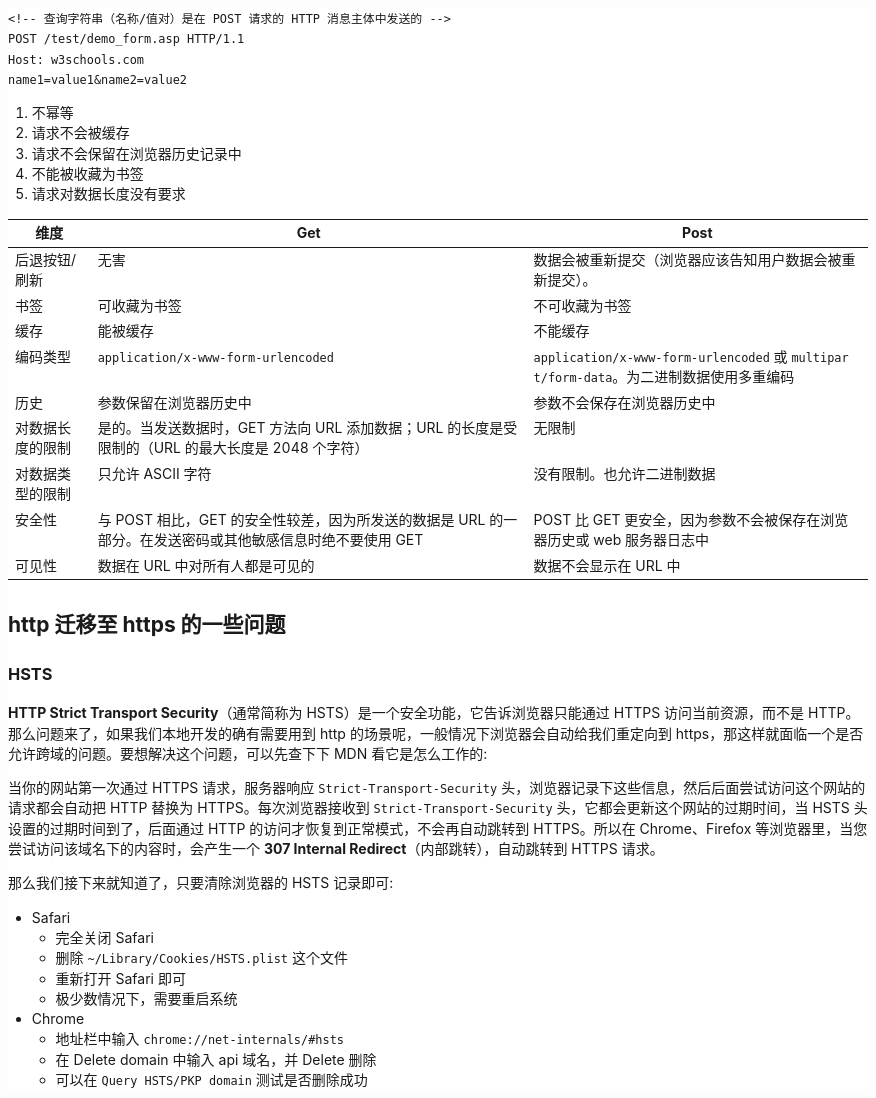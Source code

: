 ```TEXT
<!-- 查询字符串（名称/值对）是在 POST 请求的 HTTP 消息主体中发送的 -->
POST /test/demo_form.asp HTTP/1.1
Host: w3schools.com
name1=value1&name2=value2
```

1. 不幂等
1. 请求不会被缓存
1. 请求不会保留在浏览器历史记录中
1. 不能被收藏为书签
1. 请求对数据长度没有要求

| 维度        |   Get   | Post |
| ------------ | ------- | ------- |
| 后退按钮/刷新 | 无害 | 数据会被重新提交（浏览器应该告知用户数据会被重新提交）。 |
| 书签 | 可收藏为书签 | 不可收藏为书签 |
| 缓存 | 能被缓存 | 不能缓存 |
| 编码类型 | `application/x-www-form-urlencoded` | `application/x-www-form-urlencoded` 或 `multipart/form-data`。为二进制数据使用多重编码 |
| 历史 | 参数保留在浏览器历史中 | 参数不会保存在浏览器历史中 |
| 对数据长度的限制 | 是的。当发送数据时，GET 方法向 URL 添加数据；URL 的长度是受限制的（URL 的最大长度是 2048 个字符） | 无限制 |
| 对数据类型的限制 | 只允许 ASCII 字符 | 没有限制。也允许二进制数据 |
| 安全性 | 与 POST 相比，GET 的安全性较差，因为所发送的数据是 URL 的一部分。在发送密码或其他敏感信息时绝不要使用 GET | POST 比 GET 更安全，因为参数不会被保存在浏览器历史或 web 服务器日志中 |
| 可见性 | 数据在 URL 中对所有人都是可见的 | 数据不会显示在 URL 中 |

## http 迁移至 https 的一些问题

### HSTS

**HTTP Strict Transport Security**（通常简称为 HSTS）是一个安全功能，它告诉浏览器只能通过 HTTPS 访问当前资源，而不是 HTTP。那么问题来了，如果我们本地开发的确有需要用到 http 的场景呢，一般情况下浏览器会自动给我们重定向到 https，那这样就面临一个是否允许跨域的问题。要想解决这个问题，可以先查下下 MDN 看它是怎么工作的:

当你的网站第一次通过 HTTPS 请求，服务器响应 `Strict-Transport-Security` 头，浏览器记录下这些信息，然后后面尝试访问这个网站的请求都会自动把 HTTP 替换为 HTTPS。每次浏览器接收到 `Strict-Transport-Security` 头，它都会更新这个网站的过期时间，当 HSTS 头设置的过期时间到了，后面通过 HTTP 的访问才恢复到正常模式，不会再自动跳转到 HTTPS。所以在 Chrome、Firefox 等浏览器里，当您尝试访问该域名下的内容时，会产生一个 **307  Internal Redirect**（内部跳转），自动跳转到 HTTPS 请求。

那么我们接下来就知道了，只要清除浏览器的 HSTS 记录即可:

* Safari
  * 完全关闭 Safari
  * 删除 `~/Library/Cookies/HSTS.plist` 这个文件
  * 重新打开 Safari 即可
  * 极少数情况下，需要重启系统
* Chrome
  * 地址栏中输入 `chrome://net-internals/#hsts`
  * 在 Delete domain 中输入 api 域名，并 Delete 删除
  * 可以在 `Query HSTS/PKP domain` 测试是否删除成功
